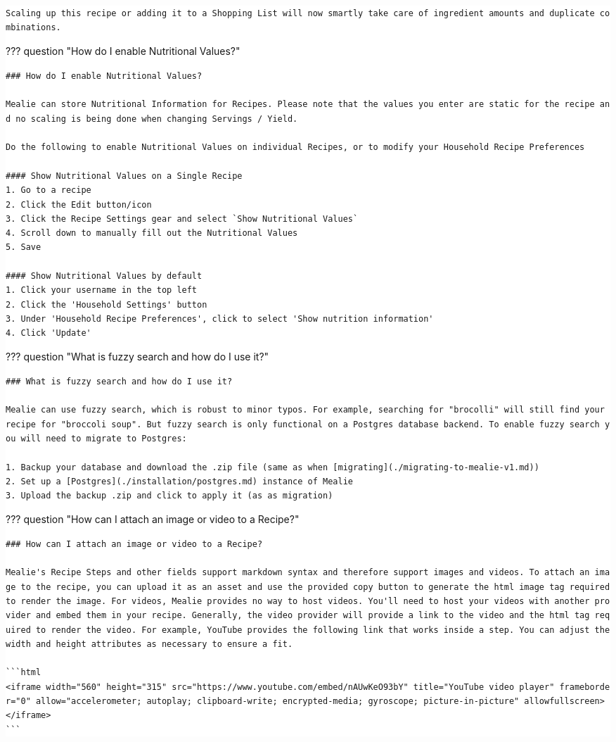     Scaling up this recipe or adding it to a Shopping List will now smartly take care of ingredient amounts and duplicate combinations.


??? question "How do I enable Nutritional Values?"

    ### How do I enable Nutritional Values?

    Mealie can store Nutritional Information for Recipes. Please note that the values you enter are static for the recipe and no scaling is being done when changing Servings / Yield.

    Do the following to enable Nutritional Values on individual Recipes, or to modify your Household Recipe Preferences

    #### Show Nutritional Values on a Single Recipe
    1. Go to a recipe
    2. Click the Edit button/icon
    3. Click the Recipe Settings gear and select `Show Nutritional Values`
    4. Scroll down to manually fill out the Nutritional Values
    5. Save

    #### Show Nutritional Values by default
    1. Click your username in the top left
    2. Click the 'Household Settings' button
    3. Under 'Household Recipe Preferences', click to select 'Show nutrition information'
    4. Click 'Update'


??? question "What is fuzzy search and how do I use it?"

    ### What is fuzzy search and how do I use it?

    Mealie can use fuzzy search, which is robust to minor typos. For example, searching for "brocolli" will still find your recipe for "broccoli soup". But fuzzy search is only functional on a Postgres database backend. To enable fuzzy search you will need to migrate to Postgres:

    1. Backup your database and download the .zip file (same as when [migrating](./migrating-to-mealie-v1.md))
    2. Set up a [Postgres](./installation/postgres.md) instance of Mealie
    3. Upload the backup .zip and click to apply it (as as migration)

??? question "How can I attach an image or video to a Recipe?"

    ### How can I attach an image or video to a Recipe?

    Mealie's Recipe Steps and other fields support markdown syntax and therefore support images and videos. To attach an image to the recipe, you can upload it as an asset and use the provided copy button to generate the html image tag required to render the image. For videos, Mealie provides no way to host videos. You'll need to host your videos with another provider and embed them in your recipe. Generally, the video provider will provide a link to the video and the html tag required to render the video. For example, YouTube provides the following link that works inside a step. You can adjust the width and height attributes as necessary to ensure a fit.

    ```html
    <iframe width="560" height="315" src="https://www.youtube.com/embed/nAUwKeO93bY" title="YouTube video player" frameborder="0" allow="accelerometer; autoplay; clipboard-write; encrypted-media; gyroscope; picture-in-picture" allowfullscreen></iframe>
    ```
